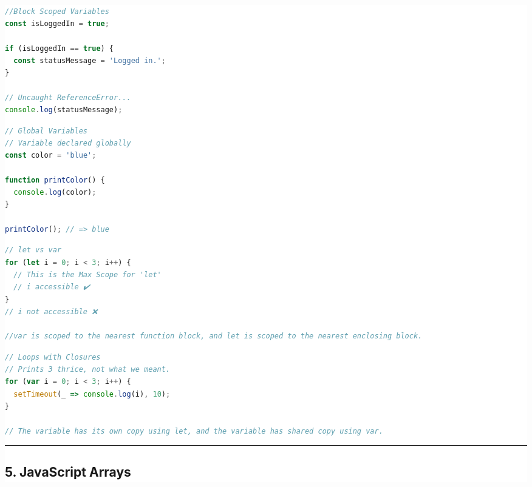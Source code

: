 ```js
//Block Scoped Variables
const isLoggedIn = true;

if (isLoggedIn == true) {
  const statusMessage = 'Logged in.';
}

// Uncaught ReferenceError...
console.log(statusMessage);


```

```js
// Global Variables
// Variable declared globally
const color = 'blue';

function printColor() {
  console.log(color);
}

printColor(); // => blue

```

```js
// let vs var
for (let i = 0; i < 3; i++) {
  // This is the Max Scope for 'let'
  // i accessible ✔️
}
// i not accessible ❌

//var is scoped to the nearest function block, and let is scoped to the nearest enclosing block.

```

```js
// Loops with Closures
// Prints 3 thrice, not what we meant.
for (var i = 0; i < 3; i++) {
  setTimeout(_ => console.log(i), 10);
}

// The variable has its own copy using let, and the variable has shared copy using var.

```

---

## 5. JavaScript Arrays

